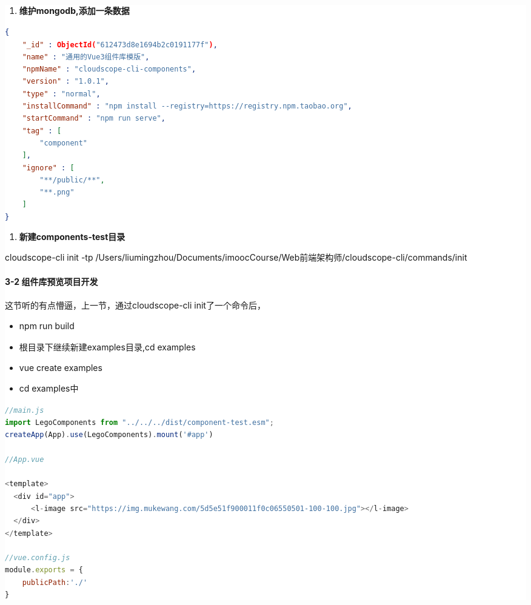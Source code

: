 1. **维护mongodb,添加一条数据**

```json
{
    "_id" : ObjectId("612473d8e1694b2c0191177f"),
    "name" : "通用的Vue3组件库模版",
    "npmName" : "cloudscope-cli-components",
    "version" : "1.0.1",
    "type" : "normal",
    "installCommand" : "npm install --registry=https://registry.npm.taobao.org",
    "startCommand" : "npm run serve",
    "tag" : [ 
        "component"
    ],
    "ignore" : [ 
        "**/public/**", 
        "**.png"
    ]
}
```

1. **新建components-test目录**

cloudscope-cli init -tp /Users/liumingzhou/Documents/imoocCourse/Web前端架构师/cloudscope-cli/commands/init



#### 3-2 组件库预览项目开发

这节听的有点懵逼，上一节，通过cloudscope-cli init了一个命令后，

- npm run build
- 根目录下继续新建examples目录,cd examples

- vue create examples
- cd examples中

```javascript
//main.js
import LegoComponents from "../../../dist/component-test.esm";
createApp(App).use(LegoComponents).mount('#app')

//App.vue

<template>
  <div id="app">
      <l-image src="https://img.mukewang.com/5d5e51f900011f0c06550501-100-100.jpg"></l-image>
  </div>
</template>

//vue.config.js
module.exports = {
	publicPath:'./'
}
```
